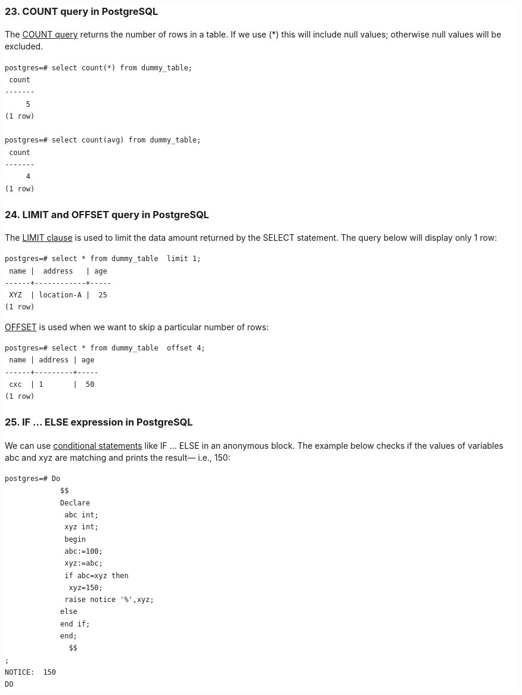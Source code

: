 ### 23. COUNT query in PostgreSQL

The <a href="https://www.postgresql.org/docs/8.2/functions-aggregate.html" class="markup--anchor markup--p-anchor">COUNT query</a> returns the number of rows in a table. If we use (\*) this will include null values; otherwise null values will be excluded.

    postgres=# select count(*) from dummy_table;
     count
    -------
         5
    (1 row)

    postgres=# select count(avg) from dummy_table;
     count
    -------
         4
    (1 row)

### 24. LIMIT and OFFSET query in PostgreSQL

The <a href="https://www.postgresql.org/docs/12/queries-limit.html" class="markup--anchor markup--p-anchor">LIMIT clause</a> is used to limit the data amount returned by the SELECT statement. The query below will display only 1 row:

    postgres=# select * from dummy_table  limit 1;
     name |  address   | age
    ------+------------+-----
     XYZ  | location-A |  25
    (1 row)

<a href="https://www.postgresql.org/docs/12/queries-limit.html" class="markup--anchor markup--p-anchor">OFFSET</a> is used when we want to skip a particular number of rows:

    postgres=# select * from dummy_table  offset 4;
     name | address | age
    ------+---------+-----
     cxc  | 1       |  50
    (1 row)

### 25. IF … ELSE expression in PostgreSQL

We can use <a href="https://www.postgresql.org/docs/9.1/plpgsql-control-structures.html" class="markup--anchor markup--p-anchor">conditional statements</a> like IF ... ELSE in an anonymous block. The example below checks if the values of variables abc and xyz are matching and prints the result— i.e., 150:

    postgres=# Do
                 $$
                 Declare
                  abc int;
                  xyz int;
                  begin
                  abc:=100;
                  xyz:=abc;
                  if abc=xyz then
                   xyz=150;
                  raise notice '%',xyz;
                 else
                 end if;
                 end;
                   $$
    ;
    NOTICE:  150
    DO
